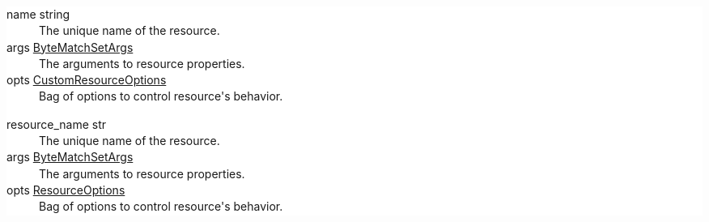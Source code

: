 <div>
<pulumi-choosable type="language" values="javascript,typescript">

<dl class="resources-properties"><dt
        class="property-required" title="Required">
        <span>name</span>
        <span class="property-indicator"></span>
        <span class="property-type">string</span>
    </dt>
    <dd>The unique name of the resource.</dd><dt
        class="property-optional" title="Optional">
        <span>args</span>
        <span class="property-indicator"></span>
        <span class="property-type"><a href="#inputs">ByteMatchSetArgs</a></span>
    </dt>
    <dd>The arguments to resource properties.</dd><dt
        class="property-optional" title="Optional">
        <span>opts</span>
        <span class="property-indicator"></span>
        <span class="property-type"><a href="/docs/reference/pkg/nodejs/pulumi/pulumi/#CustomResourceOptions">CustomResourceOptions</a></span>
    </dt>
    <dd>Bag of options to control resource&#39;s behavior.</dd></dl>

</pulumi-choosable>
</div>

<div>
<pulumi-choosable type="language" values="python">

<dl class="resources-properties"><dt
        class="property-required" title="Required">
        <span>resource_name</span>
        <span class="property-indicator"></span>
        <span class="property-type">str</span>
    </dt>
    <dd>The unique name of the resource.</dd><dt
        class="property-optional" title="Optional">
        <span>args</span>
        <span class="property-indicator"></span>
        <span class="property-type"><a href="#inputs">ByteMatchSetArgs</a></span>
    </dt>
    <dd>The arguments to resource properties.</dd><dt
        class="property-optional" title="Optional">
        <span>opts</span>
        <span class="property-indicator"></span>
        <span class="property-type"><a href="/docs/reference/pkg/python/pulumi/#pulumi.ResourceOptions">ResourceOptions</a></span>
    </dt>
    <dd>Bag of options to control resource&#39;s behavior.</dd></dl>

</pulumi-choosable>
</div>
